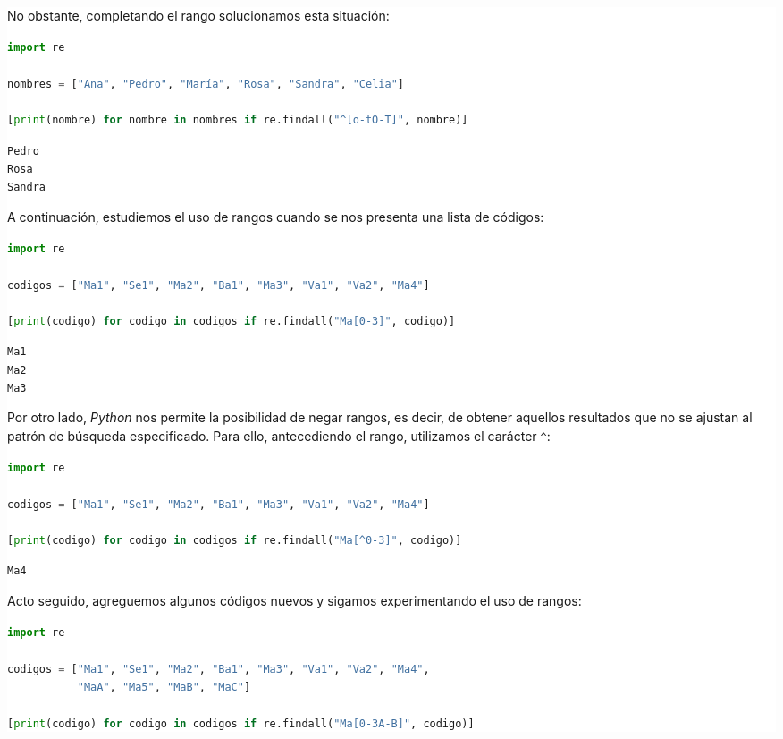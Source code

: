 No obstante, completando el rango solucionamos esta situación:

```python
import re

nombres = ["Ana", "Pedro", "María", "Rosa", "Sandra", "Celia"]

[print(nombre) for nombre in nombres if re.findall("^[o-tO-T]", nombre)]
```

```bash
Pedro
Rosa
Sandra
```

A continuación, estudiemos el uso de rangos cuando se nos presenta una lista de códigos:

```python
import re

codigos = ["Ma1", "Se1", "Ma2", "Ba1", "Ma3", "Va1", "Va2", "Ma4"]

[print(codigo) for codigo in codigos if re.findall("Ma[0-3]", codigo)]
```

```bash
Ma1
Ma2
Ma3
```

Por otro lado, *Python* nos permite la posibilidad de negar rangos, es decir, de obtener aquellos resultados que no se ajustan al patrón de búsqueda especificado. Para ello, antecediendo el rango, utilizamos el carácter `^`:

```python
import re

codigos = ["Ma1", "Se1", "Ma2", "Ba1", "Ma3", "Va1", "Va2", "Ma4"]

[print(codigo) for codigo in codigos if re.findall("Ma[^0-3]", codigo)]
```

```bash
Ma4
```

Acto seguido, agreguemos algunos códigos nuevos y sigamos experimentando el uso de rangos:

```python
import re

codigos = ["Ma1", "Se1", "Ma2", "Ba1", "Ma3", "Va1", "Va2", "Ma4",
           "MaA", "Ma5", "MaB", "MaC"]

[print(codigo) for codigo in codigos if re.findall("Ma[0-3A-B]", codigo)]
```
